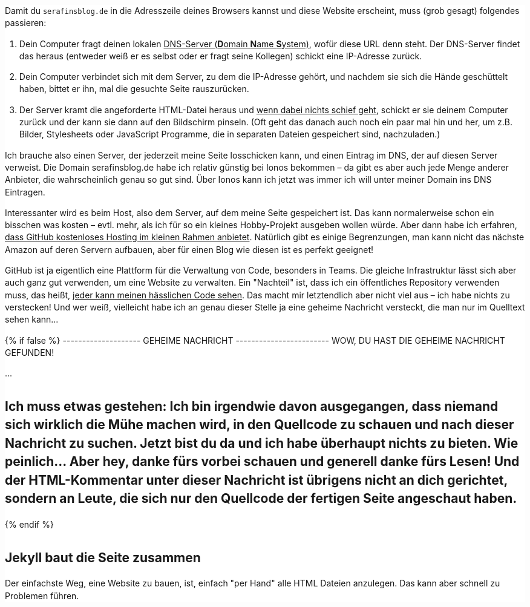 Damit du `serafinsblog.de` in die Adresszeile deines Browsers kannst und diese Website erscheint, muss (grob gesagt) folgendes passieren:

1. Dein Computer fragt deinen lokalen [DNS-Server (**D**omain **N**ame **S**ystem)](https://de.wikipedia.org/wiki/Domain_Name_System), wofür diese URL denn steht. Der DNS-Server findet das heraus (entweder weiß er es selbst oder er fragt seine Kollegen) schickt eine IP-Adresse zurück.

2. Dein Computer verbindet sich mit dem Server, zu dem die IP-Adresse gehört, und nachdem sie sich die Hände geschüttelt haben, bittet er ihn, mal die gesuchte Seite rauszurücken.

3. Der Server kramt die angeforderte HTML-Datei heraus und [wenn dabei nichts schief geht](https://youtu.be/aqsEa1P8iPQ?si=JCJ_SBEpKuBg98L1), schickt er sie deinem Computer zurück und der kann sie dann auf den Bildschirm pinseln. (Oft geht das danach auch noch ein paar mal hin und her, um z.B. Bilder, Stylesheets oder JavaScript Programme, die in separaten Dateien gespeichert sind, nachzuladen.)

Ich brauche also einen Server, der jederzeit meine Seite losschicken kann, und einen Eintrag im DNS, der auf diesen Server verweist. Die Domain serafinsblog.de habe ich relativ günstig bei Ionos bekommen – da gibt es aber auch jede Menge anderer Anbieter, die wahrscheinlich genau so gut sind. Über Ionos kann ich jetzt was immer ich will unter meiner Domain ins DNS Eintragen.

Interessanter wird es beim Host, also dem Server, auf dem meine Seite gespeichert ist. Das kann normalerweise schon ein bisschen was kosten – evtl. mehr, als ich für so ein kleines Hobby-Projekt ausgeben wollen würde. Aber dann habe ich erfahren, [dass GitHub kostenloses Hosting im kleinen Rahmen anbietet](https://docs.github.com/de/pages). Natürlich gibt es einige Begrenzungen, man kann nicht das nächste Amazon auf deren Servern aufbauen, aber für einen Blog wie diesen ist es perfekt geeignet!

GitHub ist ja eigentlich eine Plattform für die Verwaltung von Code, besonders in Teams. Die gleiche Infrastruktur lässt sich aber auch ganz gut verwenden, um eine Website zu verwalten. Ein "Nachteil" ist, dass ich ein öffentliches Repository verwenden muss, das heißt, [jeder kann meinen hässlichen Code sehen](https://github.com/serafin-bodendorf/serafin-bodendorf.github.io). Das macht mir letztendlich aber nicht viel aus – ich habe nichts zu verstecken! Und wer weiß, vielleicht habe ich an genau dieser Stelle ja eine geheime Nachricht versteckt, die man nur im Quelltext sehen kann...

{% if false %}
-------------------- GEHEIME NACHRICHT ------------------------
WOW, DU HAST DIE GEHEIME NACHRICHT GEFUNDEN!

...

Ich muss etwas gestehen: Ich bin irgendwie davon ausgegangen, 
dass niemand sich wirklich die Mühe machen wird, in den 
Quellcode zu schauen und nach dieser Nachricht zu suchen. 
Jetzt bist du da und ich habe überhaupt nichts zu bieten. Wie peinlich...
Aber hey, danke fürs vorbei schauen und generell danke fürs 
Lesen!
Und der HTML-Kommentar unter dieser Nachricht ist übrigens 
nicht an dich gerichtet, sondern an Leute, die sich nur den 
Quellcode der fertigen Seite angeschaut haben.
---------------------------------------------------------------
{% endif %}



## Jekyll baut die Seite zusammen

Der einfachste Weg, eine Website zu bauen, ist, einfach "per Hand" alle HTML Dateien anzulegen. Das kann aber schnell zu Problemen führen.
